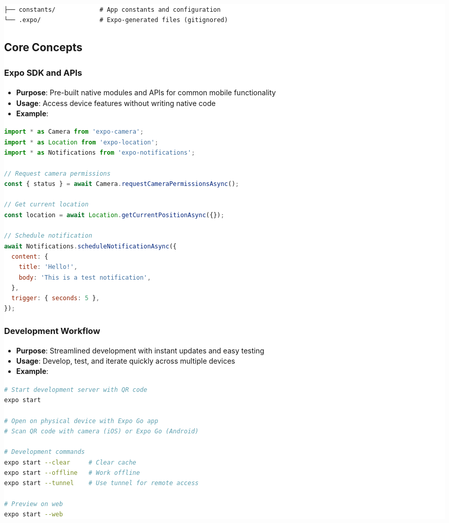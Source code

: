 ```
├── constants/            # App constants and configuration
└── .expo/                # Expo-generated files (gitignored)
```

## Core Concepts

### Expo SDK and APIs

- **Purpose**: Pre-built native modules and APIs for common mobile functionality
- **Usage**: Access device features without writing native code
- **Example**:

```javascript
import * as Camera from 'expo-camera';
import * as Location from 'expo-location';
import * as Notifications from 'expo-notifications';

// Request camera permissions
const { status } = await Camera.requestCameraPermissionsAsync();

// Get current location
const location = await Location.getCurrentPositionAsync({});

// Schedule notification
await Notifications.scheduleNotificationAsync({
  content: {
    title: 'Hello!',
    body: 'This is a test notification',
  },
  trigger: { seconds: 5 },
});
```

### Development Workflow

- **Purpose**: Streamlined development with instant updates and easy testing
- **Usage**: Develop, test, and iterate quickly across multiple devices
- **Example**:

```bash
# Start development server with QR code
expo start

# Open on physical device with Expo Go app
# Scan QR code with camera (iOS) or Expo Go (Android)

# Development commands
expo start --clear     # Clear cache
expo start --offline   # Work offline
expo start --tunnel    # Use tunnel for remote access

# Preview on web
expo start --web
```
